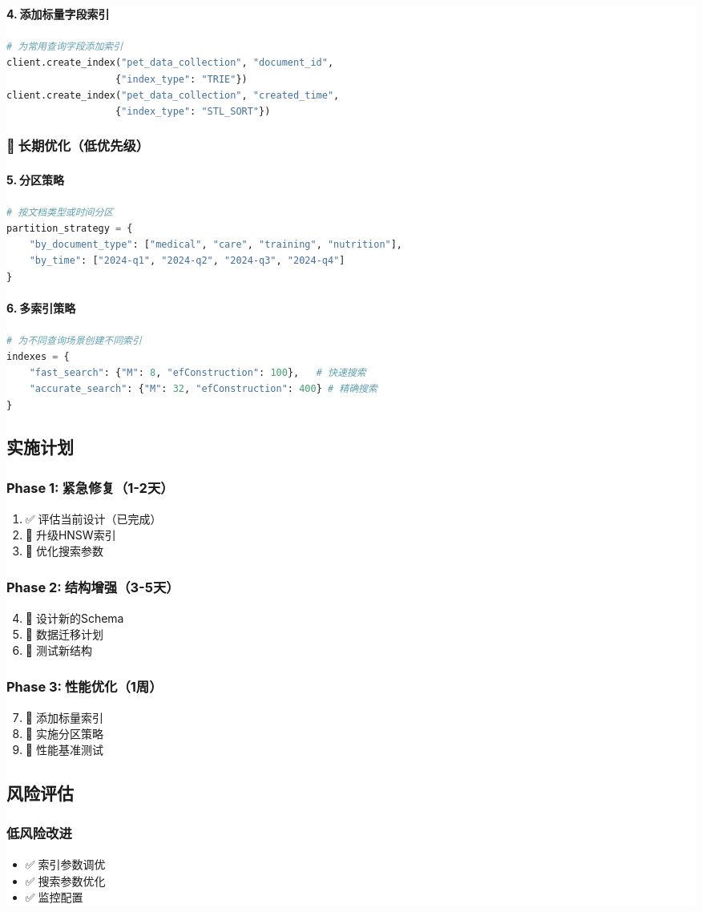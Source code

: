 #### 4. **添加标量字段索引**
```python
# 为常用查询字段添加索引
client.create_index("pet_data_collection", "document_id", 
                   {"index_type": "TRIE"})
client.create_index("pet_data_collection", "created_time", 
                   {"index_type": "STL_SORT"})
```

### 🔧 长期优化（低优先级）

#### 5. **分区策略**
```python
# 按文档类型或时间分区
partition_strategy = {
    "by_document_type": ["medical", "care", "training", "nutrition"],
    "by_time": ["2024-q1", "2024-q2", "2024-q3", "2024-q4"]
}
```

#### 6. **多索引策略**
```python
# 为不同查询场景创建不同索引
indexes = {
    "fast_search": {"M": 8, "efConstruction": 100},   # 快速搜索
    "accurate_search": {"M": 32, "efConstruction": 400} # 精确搜索
}
```

## 实施计划

### Phase 1: 紧急修复（1-2天）
1. ✅ 评估当前设计（已完成）
2. 🔄 升级HNSW索引
3. 🔄 优化搜索参数

### Phase 2: 结构增强（3-5天）  
4. 🔄 设计新的Schema
5. 🔄 数据迁移计划
6. 🔄 测试新结构

### Phase 3: 性能优化（1周）
7. 🔄 添加标量索引
8. 🔄 实施分区策略
9. 🔄 性能基准测试

## 风险评估

### 低风险改进
- ✅ 索引参数调优
- ✅ 搜索参数优化
- ✅ 监控配置
